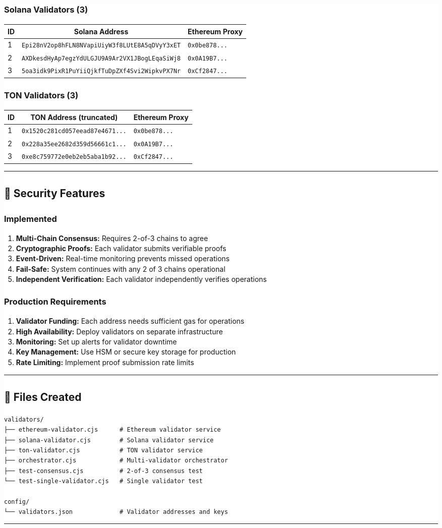 ### Solana Validators (3)

| ID | Solana Address | Ethereum Proxy |
|----|----------------|----------------|
| 1 | `Epi28nV2op8hFLN8NVapiUiyW3f8LUtE8A5qDVyY3xET` | `0x0be878...` |
| 2 | `AXDkesdHyAp7egzYdULGJU9A9Ar2VX1JBogLEqaSiWj8` | `0x0A19B7...` |
| 3 | `5oa3idk9PixR1PuYiiQjkfTuDpZXf4Svi2WipkvPX7Nr` | `0xCf2847...` |

### TON Validators (3)

| ID | TON Address (truncated) | Ethereum Proxy |
|----|-------------------------|----------------|
| 1 | `0x1520c281cd057eead87e4671...` | `0x0be878...` |
| 2 | `0x228a35ee2682d359d56661c1...` | `0x0A19B7...` |
| 3 | `0xe8c759772e0eb2eb5aba1b92...` | `0xCf2847...` |

---

## 🔐 Security Features

### Implemented

1. **Multi-Chain Consensus:** Requires 2-of-3 chains to agree
2. **Cryptographic Proofs:** Each validator submits verifiable proofs
3. **Event-Driven:** Real-time monitoring prevents missed operations
4. **Fail-Safe:** System continues with any 2 of 3 chains operational
5. **Independent Verification:** Each validator independently verifies operations

### Production Requirements

1. **Validator Funding:** Each address needs sufficient gas for operations
2. **High Availability:** Deploy validators on separate infrastructure
3. **Monitoring:** Set up alerts for validator downtime
4. **Key Management:** Use HSM or secure key storage for production
5. **Rate Limiting:** Implement proof submission rate limits

---

## 📁 Files Created

```
validators/
├── ethereum-validator.cjs      # Ethereum validator service
├── solana-validator.cjs        # Solana validator service
├── ton-validator.cjs           # TON validator service
├── orchestrator.cjs            # Multi-validator orchestrator
├── test-consensus.cjs          # 2-of-3 consensus test
└── test-single-validator.cjs   # Single validator test

config/
└── validators.json             # Validator addresses and keys
```

---